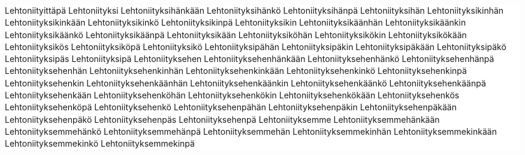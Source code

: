 Lehtoniityittäpä
Lehtoniityksi
Lehtoniityksihänkään
Lehtoniityksihänkö
Lehtoniityksihänpä
Lehtoniityksihän
Lehtoniityksikinhän
Lehtoniityksikinkään
Lehtoniityksikinkö
Lehtoniityksikinpä
Lehtoniityksikin
Lehtoniityksikäänhän
Lehtoniityksikäänkin
Lehtoniityksikäänkö
Lehtoniityksikäänpä
Lehtoniityksikään
Lehtoniityksiköhän
Lehtoniityksikökin
Lehtoniityksikökään
Lehtoniityksikös
Lehtoniityksiköpä
Lehtoniityksikö
Lehtoniityksipähän
Lehtoniityksipäkin
Lehtoniityksipäkään
Lehtoniityksipäkö
Lehtoniityksipäs
Lehtoniityksipä
Lehtoniityksehen
Lehtoniityksehenhänkään
Lehtoniityksehenhänkö
Lehtoniityksehenhänpä
Lehtoniityksehenhän
Lehtoniityksehenkinhän
Lehtoniityksehenkinkään
Lehtoniityksehenkinkö
Lehtoniityksehenkinpä
Lehtoniityksehenkin
Lehtoniityksehenkäänhän
Lehtoniityksehenkäänkin
Lehtoniityksehenkäänkö
Lehtoniityksehenkäänpä
Lehtoniityksehenkään
Lehtoniityksehenköhän
Lehtoniityksehenkökin
Lehtoniityksehenkökään
Lehtoniityksehenkös
Lehtoniityksehenköpä
Lehtoniityksehenkö
Lehtoniityksehenpähän
Lehtoniityksehenpäkin
Lehtoniityksehenpäkään
Lehtoniityksehenpäkö
Lehtoniityksehenpäs
Lehtoniityksehenpä
Lehtoniityksemme
Lehtoniityksemmehänkään
Lehtoniityksemmehänkö
Lehtoniityksemmehänpä
Lehtoniityksemmehän
Lehtoniityksemmekinhän
Lehtoniityksemmekinkään
Lehtoniityksemmekinkö
Lehtoniityksemmekinpä